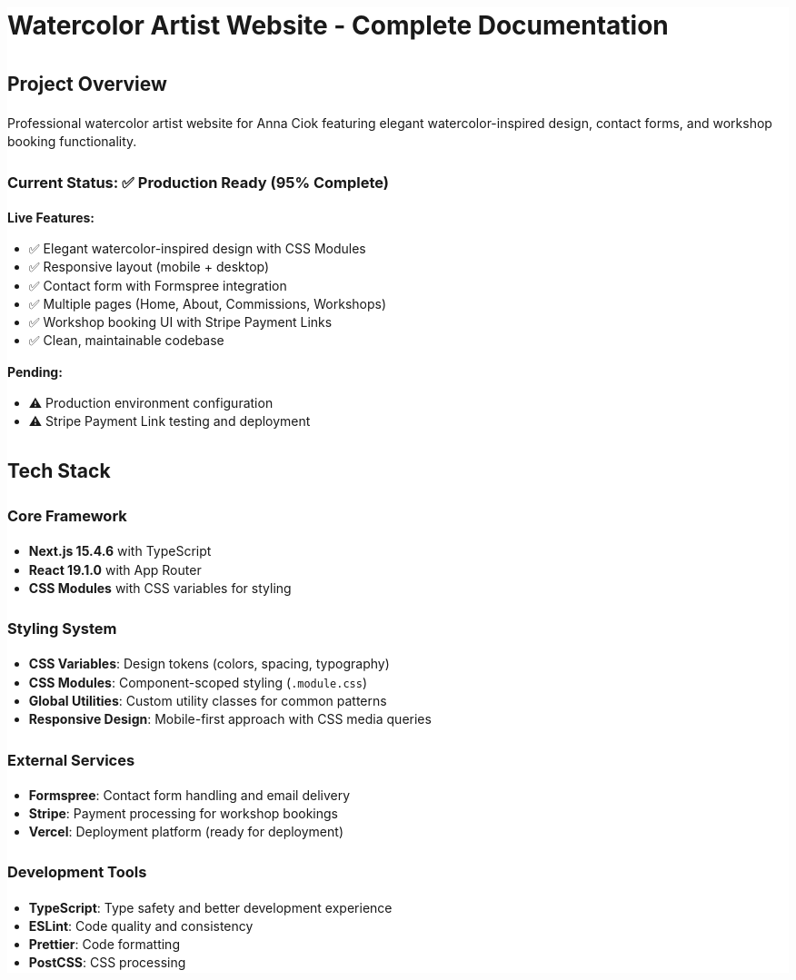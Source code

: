 # Watercolor Artist Website - Complete Documentation

## Project Overview

Professional watercolor artist website for Anna Ciok featuring elegant watercolor-inspired design, contact forms, and workshop booking functionality.

### Current Status: ✅ Production Ready (95% Complete)

**Live Features:**

- ✅ Elegant watercolor-inspired design with CSS Modules
- ✅ Responsive layout (mobile + desktop)
- ✅ Contact form with Formspree integration
- ✅ Multiple pages (Home, About, Commissions, Workshops)
- ✅ Workshop booking UI with Stripe Payment Links
- ✅ Clean, maintainable codebase

**Pending:**

- ⚠️ Production environment configuration
- ⚠️ Stripe Payment Link testing and deployment

## Tech Stack

### Core Framework

- **Next.js 15.4.6** with TypeScript
- **React 19.1.0** with App Router
- **CSS Modules** with CSS variables for styling

### Styling System

- **CSS Variables**: Design tokens (colors, spacing, typography)
- **CSS Modules**: Component-scoped styling (`.module.css`)
- **Global Utilities**: Custom utility classes for common patterns
- **Responsive Design**: Mobile-first approach with CSS media queries

### External Services

- **Formspree**: Contact form handling and email delivery
- **Stripe**: Payment processing for workshop bookings
- **Vercel**: Deployment platform (ready for deployment)

### Development Tools

- **TypeScript**: Type safety and better development experience
- **ESLint**: Code quality and consistency
- **Prettier**: Code formatting
- **PostCSS**: CSS processing
